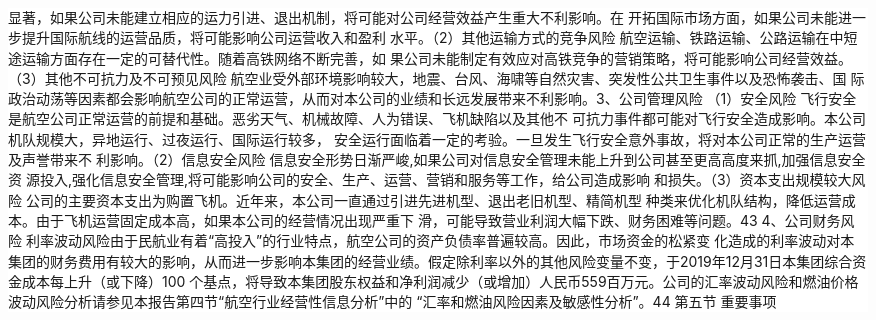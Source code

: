 显著，如果公司未能建立相应的运力引进、退出机制，将可能对公司经营效益产生重大不利影响。在
开拓国际市场方面，如果公司未能进一步提升国际航线的运营品质，将可能影响公司运营收入和盈利
水平。（2）其他运输方式的竞争风险
航空运输、铁路运输、公路运输在中短途运输方面存在一定的可替代性。随着高铁网络不断完善，如
果公司未能制定有效应对高铁竞争的营销策略，将可能影响公司经营效益。（3）其他不可抗力及不可预见风险
航空业受外部环境影响较大，地震、台风、海啸等自然灾害、突发性公共卫生事件以及恐怖袭击、国
际政治动荡等因素都会影响航空公司的正常运营，从而对本公司的业绩和长远发展带来不利影响。3、公司管理风险
（1）安全风险
飞行安全是航空公司正常运营的前提和基础。恶劣天气、机械故障、人为错误、飞机缺陷以及其他不
可抗力事件都可能对飞行安全造成影响。本公司机队规模大，异地运行、过夜运行、国际运行较多，
安全运行面临着一定的考验。一旦发生飞行安全意外事故，将对本公司正常的生产运营及声誉带来不
利影响。（2）信息安全风险
信息安全形势日渐严峻,如果公司对信息安全管理未能上升到公司甚至更高高度来抓,加强信息安全资
源投入,强化信息安全管理,将可能影响公司的安全、生产、运营、营销和服务等工作，给公司造成影响
和损失。（3）资本支出规模较大风险
公司的主要资本支出为购置飞机。近年来，本公司一直通过引进先进机型、退出老旧机型、精简机型
种类来优化机队结构，降低运营成本。由于飞机运营固定成本高，如果本公司的经营情况出现严重下
滑，可能导致营业利润大幅下跌、财务困难等问题。43
4、公司财务风险
利率波动风险由于民航业有着“高投入”的行业特点，航空公司的资产负债率普遍较高。因此，市场资金的松紧变
化造成的利率波动对本集团的财务费用有较大的影响，从而进一步影响本集团的经营业绩。假定除利率以外的其他风险变量不变，于2019年12月31日本集团综合资金成本每上升（或下降）100
个基点，将导致本集团股东权益和净利润减少（或增加）人民币559百万元。公司的汇率波动风险和燃油价格波动风险分析请参见本报告第四节“航空行业经营性信息分析”中的
“汇率和燃油风险因素及敏感性分析”。44
第五节
重要事项